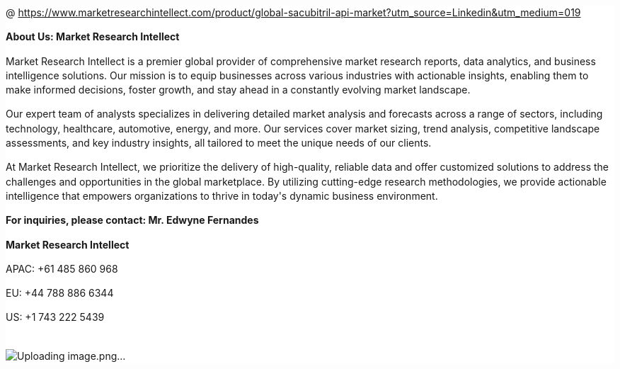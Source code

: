 @</strong>&nbsp;<a href="https://www.marketresearchintellect.com/product/global-sacubitril-api-market?utm_source=Linkedin&utm_medium=019">https://www.marketresearchintellect.com/product/global-sacubitril-api-market?utm_source=Linkedin&utm_medium=019</a></span></p><p><strong>About Us: Market Research Intellect</strong></p><p>Market Research Intellect is a premier global provider of comprehensive market research reports, data analytics, and business intelligence solutions. Our mission is to equip businesses across various industries with actionable insights, enabling them to make informed decisions, foster growth, and stay ahead in a constantly evolving market landscape.</p><p>Our expert team of analysts specializes in delivering detailed market analysis and forecasts across a range of sectors, including technology, healthcare, automotive, energy, and more. Our services cover market sizing, trend analysis, competitive landscape assessments, and key industry insights, all tailored to meet the unique needs of our clients.</p><p>At Market Research Intellect, we prioritize the delivery of high-quality, reliable data and offer customized solutions to address the challenges and opportunities in the global marketplace. By utilizing cutting-edge research methodologies, we provide actionable intelligence that empowers organizations to thrive in today's dynamic business environment.</p><p><strong>For inquiries, please contact: Mr. Edwyne Fernandes</strong></p><p><strong>Market Research Intellect</strong></p><p>APAC: +61 485 860 968</p><p>EU: +44 788 886 6344</p><p>US: +1 743 222 5439</p></div><div class="article-main__content" data-test-id="publishing-text-block">&nbsp;</div>
![Uploading image.png…]()
